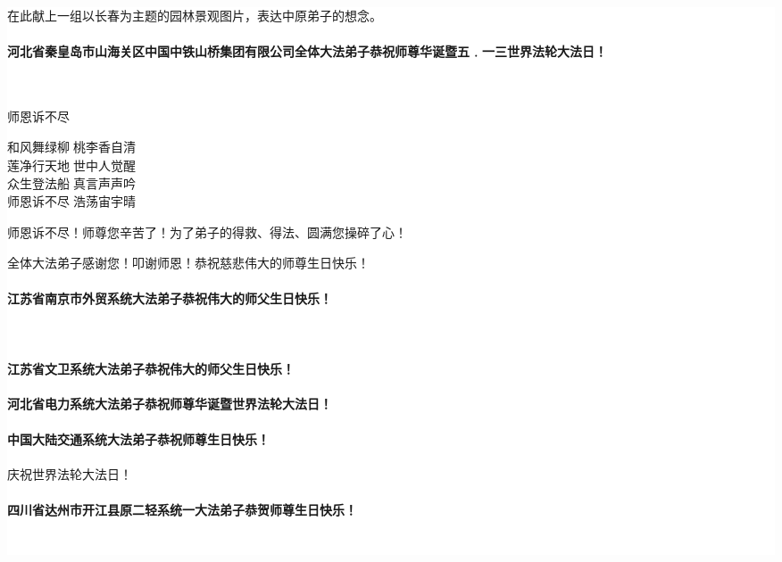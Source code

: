  <p>
  在此献上一组以长春为主题的园林景观图片，表达中原弟子的想念。
 </p>
 <h4>
  <a name="2159232940-33">
  </ok>
  河北省秦皇岛市山海关区中国中铁山桥集团有限公司全体大法弟子恭祝师尊华诞暨五﹒一三世界法轮大法日！
 </h4>
 <p>
  <img alt="" class="alignnone size-medium wp-image-103114800" src="https://i.ntdtv.com/assets/uploads/2021/05/27-1-600x654.jpg"/>
 </p>
 <p>
  师恩诉不尽
 </p>
 <p>
  和风舞绿柳 桃李香自清
  <br/>
  莲净行天地 世中人觉醒
  <br/>
  众生登法船 真言声声吟
  <br/>
  师恩诉不尽 浩荡宙宇晴
 </p>
 <p>
  师恩诉不尽！师尊您辛苦了！为了弟子的得救、得法、圆满您操碎了心！
 </p>
 <p>
  全体大法弟子感谢您！叩谢师恩！恭祝慈悲伟大的师尊生日快乐！
 </p>
 <h4>
  <a name="2159232940-34">
  </ok>
  江苏省南京市外贸系统大法弟子恭祝伟大的师父生日快乐！
 </h4>
 <p>
  <img alt="" class="alignnone size-medium wp-image-103114801" src="https://i.ntdtv.com/assets/uploads/2021/05/28-600x869.jpg"/>
 </p>
 <h4>
  江苏省文卫系统大法弟子恭祝伟大的师父生日快乐！
  <img alt="" class="alignnone size-medium wp-image-103114802" src="https://i.ntdtv.com/assets/uploads/2021/05/29-600x913.jpg"/>
 </h4>
 <h4>
  河北省电力系统大法弟子恭祝师尊华诞暨世界法轮大法日！
 </h4>
 <h4>
  <a name="2159232940-37">
  </ok>
  中国大陆交通系统大法弟子恭祝师尊生日快乐！
 </h4>
 <p>
  庆祝世界法轮大法日！
 </p>
 <h4>
  <a name="2159232940-38">
  </ok>
  四川省达州市开江县原二轻系统一大法弟子恭贺师尊生日快乐！
 </h4>
 <h4>
  <img alt="" class="alignnone size-medium wp-image-103114803" src="https://i.ntdtv.com/assets/uploads/2021/05/30.jpg"/>
 </h4>
 <p>